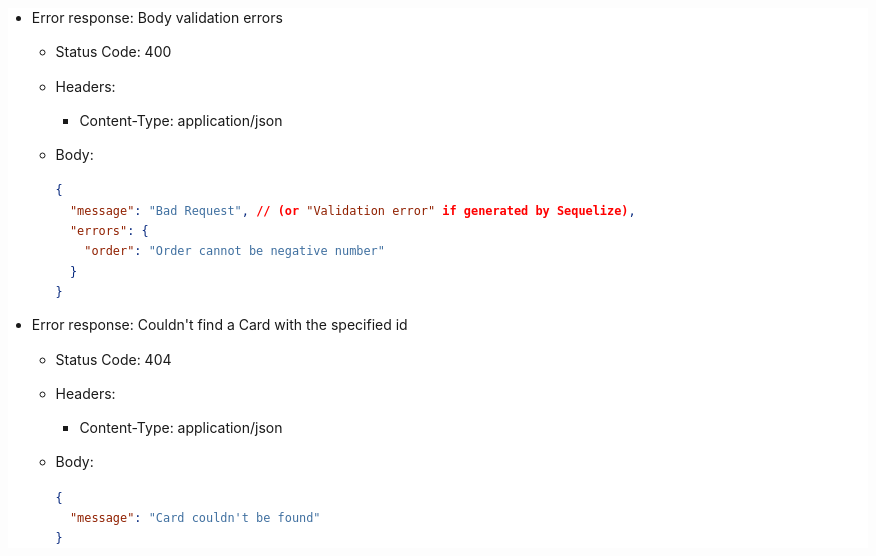 * Error response: Body validation errors
  * Status Code: 400
  * Headers:
    * Content-Type: application/json
  * Body:

    ```json
    {
      "message": "Bad Request", // (or "Validation error" if generated by Sequelize),
      "errors": {
        "order": "Order cannot be negative number"
      }
    }
    ```

* Error response: Couldn't find a Card with the specified id
  * Status Code: 404
  * Headers:
    * Content-Type: application/json
  * Body:

    ```json
    {
      "message": "Card couldn't be found"
    }
    ```
